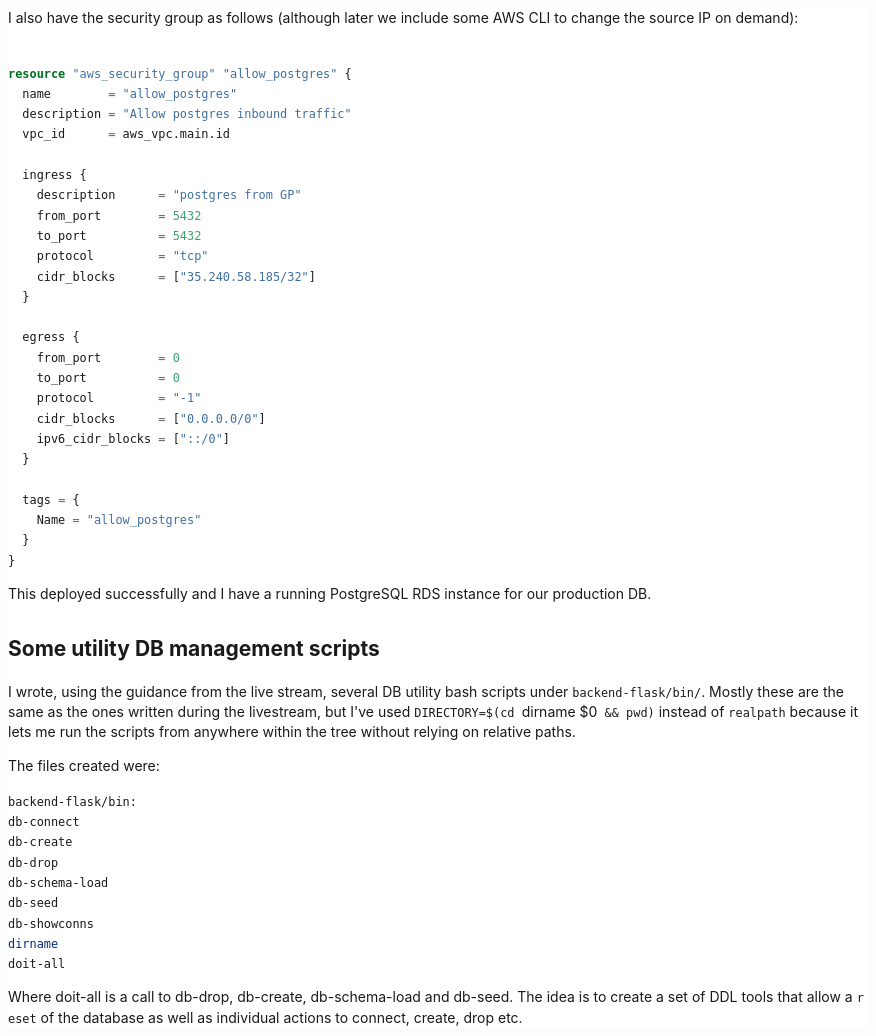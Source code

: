 I also have the security group as follows (although later we include some AWS CLI to change the source IP on demand):

```terraform

resource "aws_security_group" "allow_postgres" {
  name        = "allow_postgres"
  description = "Allow postgres inbound traffic"
  vpc_id      = aws_vpc.main.id

  ingress {
    description      = "postgres from GP"
    from_port        = 5432
    to_port          = 5432
    protocol         = "tcp"
    cidr_blocks      = ["35.240.58.185/32"]
  }

  egress {
    from_port        = 0
    to_port          = 0
    protocol         = "-1"
    cidr_blocks      = ["0.0.0.0/0"]
    ipv6_cidr_blocks = ["::/0"]
  }

  tags = {
    Name = "allow_postgres"
  }
}
```

This deployed successfully and I have a running PostgreSQL RDS instance for our production DB.

## Some utility DB management scripts

I wrote, using the guidance from the live stream, several DB utility bash scripts under `backend-flask/bin/`.  Mostly these are the same as the ones written during the livestream, but I've used `DIRECTORY=$(cd `dirname $0` && pwd)` instead of `realpath` because it lets me run the scripts from anywhere within the tree without relying on relative paths.

The files created were:

```sh
backend-flask/bin:
db-connect
db-create
db-drop
db-schema-load
db-seed
db-showconns
dirname
doit-all
```
Where doit-all is a call to db-drop, db-create, db-schema-load and db-seed.  The idea is to create a set of DDL tools that allow a `reset` of the database as well as individual actions to connect, create, drop etc. 
